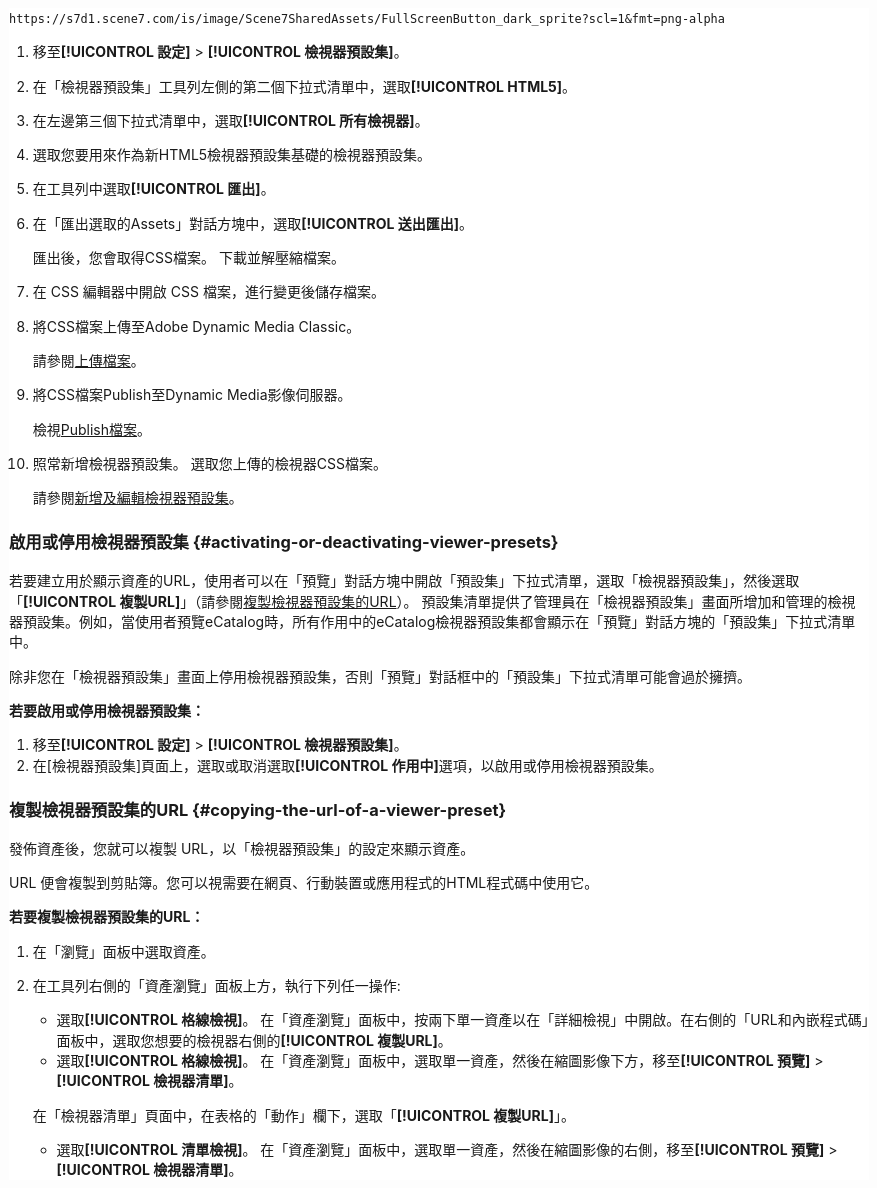 ```as3
https://s7d1.scene7.com/is/image/Scene7SharedAssets/FullScreenButton_dark_sprite?scl=1&fmt=png-alpha
```

1. 移至&#x200B;**[!UICONTROL 設定]** > **[!UICONTROL 檢視器預設集]**。
1. 在「檢視器預設集」工具列左側的第二個下拉式清單中，選取&#x200B;**[!UICONTROL HTML5]**。
1. 在左邊第三個下拉式清單中，選取&#x200B;**[!UICONTROL 所有檢視器]**。
1. 選取您要用來作為新HTML5檢視器預設集基礎的檢視器預設集。
1. 在工具列中選取&#x200B;**[!UICONTROL 匯出]**。
1. 在「匯出選取的Assets」對話方塊中，選取&#x200B;**[!UICONTROL 送出匯出]**。

   匯出後，您會取得CSS檔案。 下載並解壓縮檔案。

1. 在 CSS 編輯器中開啟 CSS 檔案，進行變更後儲存檔案。
1. 將CSS檔案上傳至Adobe Dynamic Media Classic。

   請參閱[上傳檔案](uploading-files.md#uploading_files)。

1. 將CSS檔案Publish至Dynamic Media影像伺服器。

   檢視[Publish檔案](publishing-files.md#publishing_files)。

1. 照常新增檢視器預設集。 選取您上傳的檢視器CSS檔案。

   請參閱[新增及編輯檢視器預設集](application-setup.md#adding_and_editing_viewer_presets)。

### 啟用或停用檢視器預設集 {#activating-or-deactivating-viewer-presets}

若要建立用於顯示資產的URL，使用者可以在「預覽」對話方塊中開啟「預設集」下拉式清單，選取「檢視器預設集」，然後選取「**[!UICONTROL 複製URL]**」（請參閱[複製檢視器預設集的URL](application-setup.md#copying_the_url_of_a_viewer_preset)）。 預設集清單提供了管理員在「檢視器預設集」畫面所增加和管理的檢視器預設集。例如，當使用者預覽eCatalog時，所有作用中的eCatalog檢視器預設集都會顯示在「預覽」對話方塊的「預設集」下拉式清單中。

除非您在「檢視器預設集」畫面上停用檢視器預設集，否則「預覽」對話框中的「預設集」下拉式清單可能會過於擁擠。

**若要啟用或停用檢視器預設集：**

1. 移至&#x200B;**[!UICONTROL 設定]** > **[!UICONTROL 檢視器預設集]**。
1. 在[檢視器預設集]頁面上，選取或取消選取&#x200B;**[!UICONTROL 作用中]**&#x200B;選項，以啟用或停用檢視器預設集。

### 複製檢視器預設集的URL {#copying-the-url-of-a-viewer-preset}

發佈資產後，您就可以複製 URL，以「檢視器預設集」的設定來顯示資產。

URL 便會複製到剪貼簿。您可以視需要在網頁、行動裝置或應用程式的HTML程式碼中使用它。

**若要複製檢視器預設集的URL：**

1. 在「瀏覽」面板中選取資產。
1. 在工具列右側的「資產瀏覽」面板上方，執行下列任一操作:

   * 選取&#x200B;**[!UICONTROL 格線檢視]**。 在「資產瀏覽」面板中，按兩下單一資產以在「詳細檢視」中開啟。在右側的「URL和內嵌程式碼」面板中，選取您想要的檢視器右側的&#x200B;**[!UICONTROL 複製URL]**。
   * 選取&#x200B;**[!UICONTROL 格線檢視]**。 在「資產瀏覽」面板中，選取單一資產，然後在縮圖影像下方，移至&#x200B;**[!UICONTROL 預覽]** > **[!UICONTROL 檢視器清單]**。

   在「檢視器清單」頁面中，在表格的「動作」欄下，選取「**[!UICONTROL 複製URL]**」。

   * 選取&#x200B;**[!UICONTROL 清單檢視]**。 在「資產瀏覽」面板中，選取單一資產，然後在縮圖影像的右側，移至&#x200B;**[!UICONTROL 預覽]** > **[!UICONTROL 檢視器清單]**。
